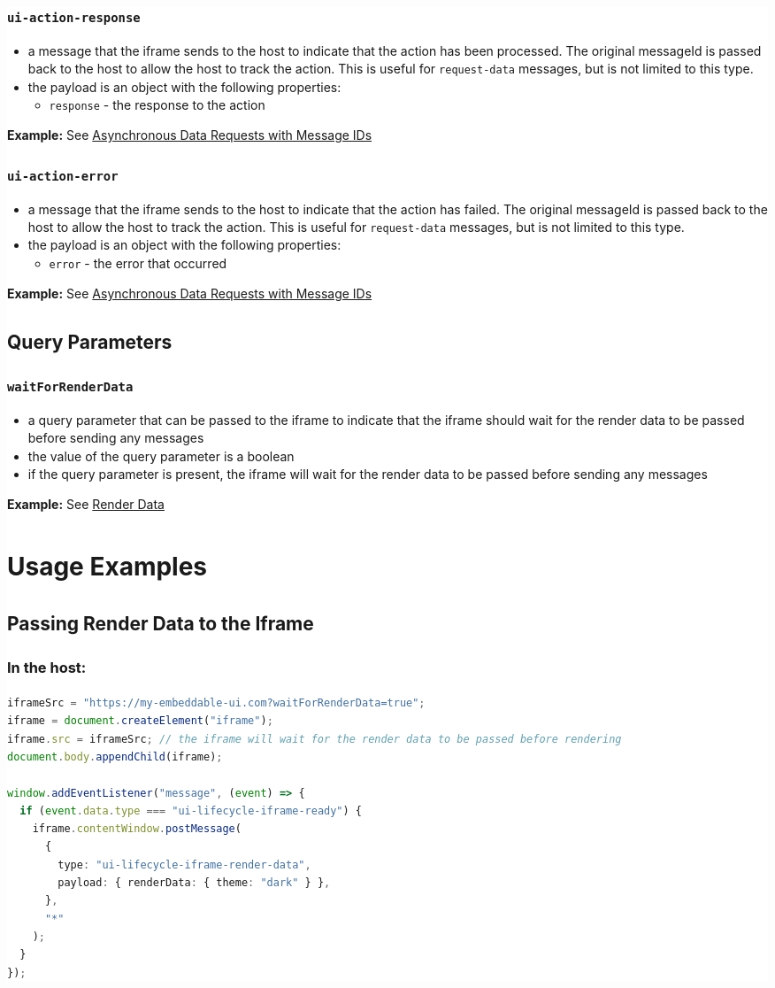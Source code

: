### `ui-action-response`

- a message that the iframe sends to the host to indicate that the action has been processed. The original messageId is passed back to the host to allow the host to track the action. This is useful for `request-data` messages, but is not limited to this type.
- the payload is an object with the following properties:
  - `response` - the response to the action

**Example:**
See [Asynchronous Data Requests with Message IDs](#asynchronous-data-requests-with-message-ids)

### `ui-action-error`

- a message that the iframe sends to the host to indicate that the action has failed. The original messageId is passed back to the host to allow the host to track the action. This is useful for `request-data` messages, but is not limited to this type.
- the payload is an object with the following properties:
  - `error` - the error that occurred

**Example:**
See [Asynchronous Data Requests with Message IDs](#asynchronous-data-requests-with-message-ids)

## Query Parameters

### `waitForRenderData`

- a query parameter that can be passed to the iframe to indicate that the iframe should wait for the render data to be passed before sending any messages
- the value of the query parameter is a boolean
- if the query parameter is present, the iframe will wait for the render data to be passed before sending any messages

**Example:**
See [Render Data](#render-data)

# Usage Examples

## Passing Render Data to the Iframe

### In the host:

```typescript
iframeSrc = "https://my-embeddable-ui.com?waitForRenderData=true";
iframe = document.createElement("iframe");
iframe.src = iframeSrc; // the iframe will wait for the render data to be passed before rendering
document.body.appendChild(iframe);

window.addEventListener("message", (event) => {
  if (event.data.type === "ui-lifecycle-iframe-ready") {
    iframe.contentWindow.postMessage(
      {
        type: "ui-lifecycle-iframe-render-data",
        payload: { renderData: { theme: "dark" } },
      },
      "*"
    );
  }
});
```
